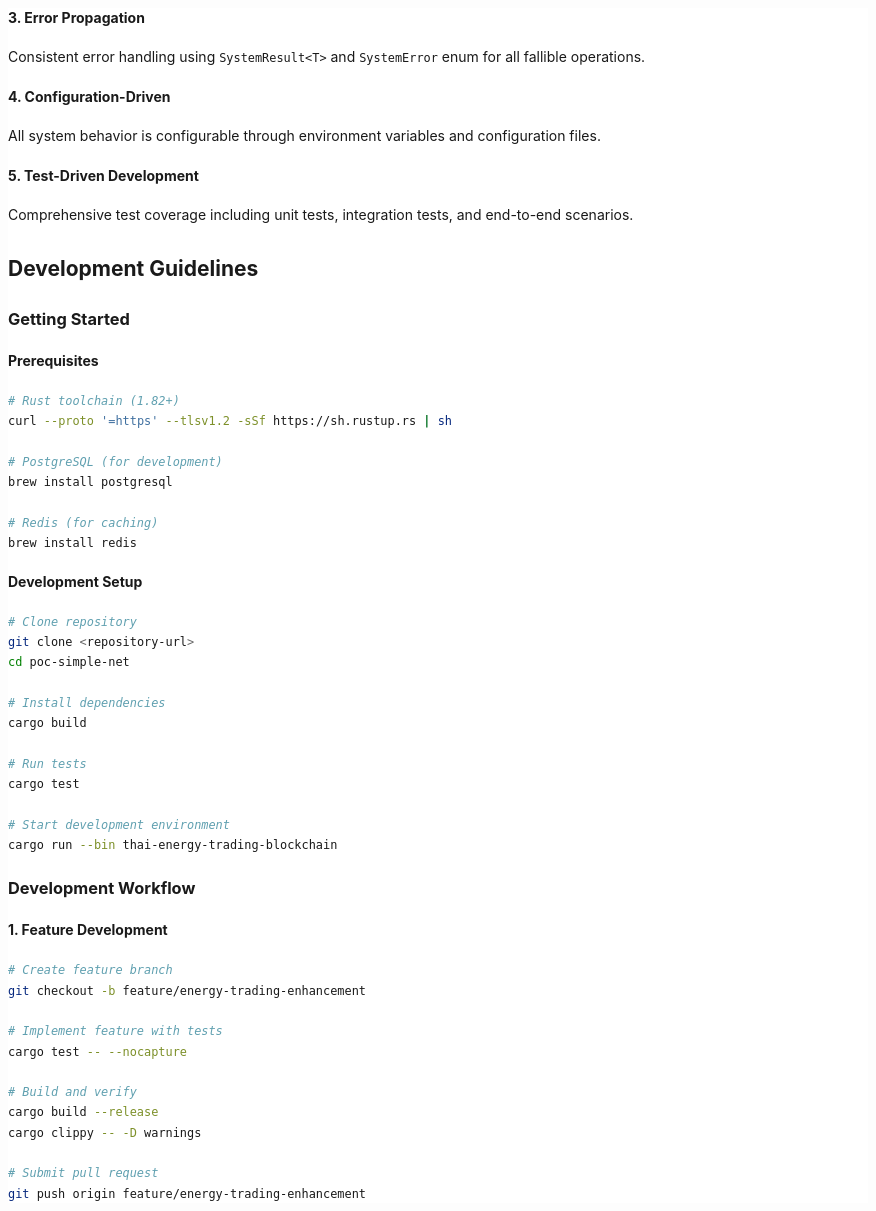 #### 3. **Error Propagation**
Consistent error handling using `SystemResult<T>` and `SystemError` enum for all fallible operations.

#### 4. **Configuration-Driven**
All system behavior is configurable through environment variables and configuration files.

#### 5. **Test-Driven Development**
Comprehensive test coverage including unit tests, integration tests, and end-to-end scenarios.

## Development Guidelines

### Getting Started

#### Prerequisites
```bash
# Rust toolchain (1.82+)
curl --proto '=https' --tlsv1.2 -sSf https://sh.rustup.rs | sh

# PostgreSQL (for development)
brew install postgresql

# Redis (for caching)
brew install redis
```

#### Development Setup
```bash
# Clone repository
git clone <repository-url>
cd poc-simple-net

# Install dependencies
cargo build

# Run tests
cargo test

# Start development environment
cargo run --bin thai-energy-trading-blockchain
```

### Development Workflow

#### 1. **Feature Development**
```bash
# Create feature branch
git checkout -b feature/energy-trading-enhancement

# Implement feature with tests
cargo test -- --nocapture

# Build and verify
cargo build --release
cargo clippy -- -D warnings

# Submit pull request
git push origin feature/energy-trading-enhancement
```

